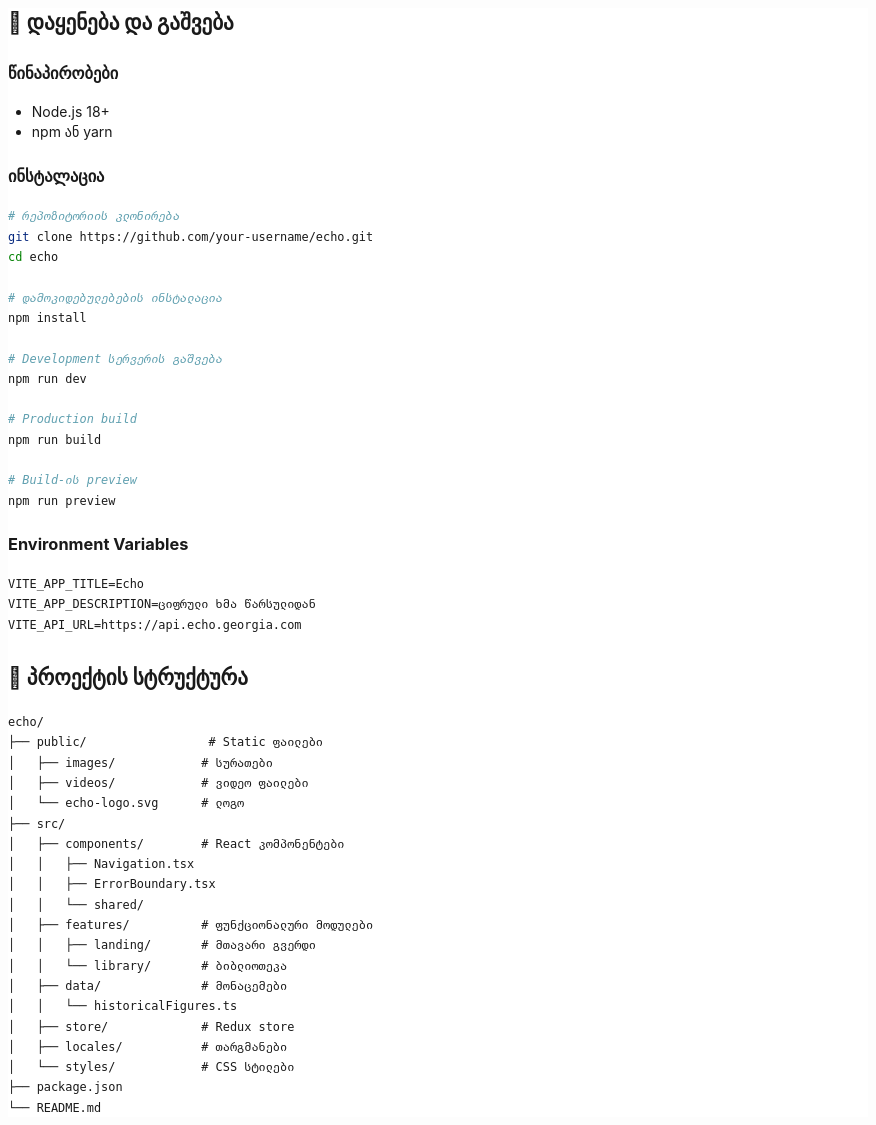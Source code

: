## 🚀 დაყენება და გაშვება

### წინაპირობები
- Node.js 18+ 
- npm ან yarn

### ინსტალაცია

```bash
# რეპოზიტორიის კლონირება
git clone https://github.com/your-username/echo.git
cd echo

# დამოკიდებულებების ინსტალაცია
npm install

# Development სერვერის გაშვება
npm run dev

# Production build
npm run build

# Build-ის preview
npm run preview
```

### Environment Variables

```env
VITE_APP_TITLE=Echo
VITE_APP_DESCRIPTION=ციფრული ხმა წარსულიდან
VITE_API_URL=https://api.echo.georgia.com
```

## 📁 პროექტის სტრუქტურა

```
echo/
├── public/                 # Static ფაილები
│   ├── images/            # სურათები
│   ├── videos/            # ვიდეო ფაილები
│   └── echo-logo.svg      # ლოგო
├── src/
│   ├── components/        # React კომპონენტები
│   │   ├── Navigation.tsx
│   │   ├── ErrorBoundary.tsx
│   │   └── shared/
│   ├── features/          # ფუნქციონალური მოდულები
│   │   ├── landing/       # მთავარი გვერდი
│   │   └── library/       # ბიბლიოთეკა
│   ├── data/              # მონაცემები
│   │   └── historicalFigures.ts
│   ├── store/             # Redux store
│   ├── locales/           # თარგმანები
│   └── styles/            # CSS სტილები
├── package.json
└── README.md
```
